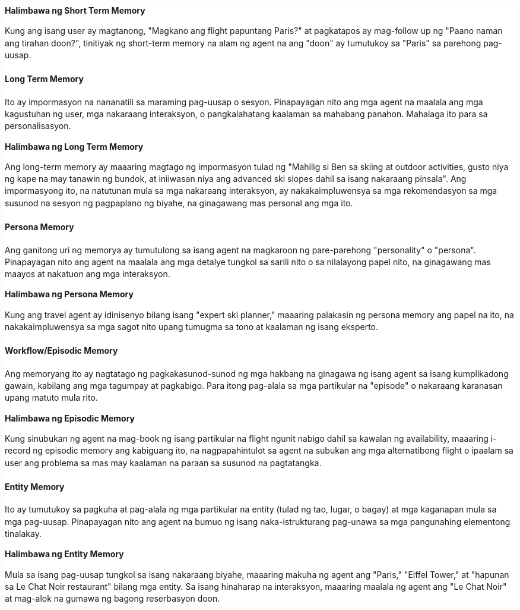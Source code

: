 **Halimbawa ng Short Term Memory**

Kung ang isang user ay magtanong, "Magkano ang flight papuntang Paris?" at pagkatapos ay mag-follow up ng "Paano naman ang tirahan doon?", tinitiyak ng short-term memory na alam ng agent na ang "doon" ay tumutukoy sa "Paris" sa parehong pag-uusap.

#### Long Term Memory

Ito ay impormasyon na nananatili sa maraming pag-uusap o sesyon. Pinapayagan nito ang mga agent na maalala ang mga kagustuhan ng user, mga nakaraang interaksyon, o pangkalahatang kaalaman sa mahabang panahon. Mahalaga ito para sa personalisasyon.

**Halimbawa ng Long Term Memory**

Ang long-term memory ay maaaring magtago ng impormasyon tulad ng "Mahilig si Ben sa skiing at outdoor activities, gusto niya ng kape na may tanawin ng bundok, at iniiwasan niya ang advanced ski slopes dahil sa isang nakaraang pinsala". Ang impormasyong ito, na natutunan mula sa mga nakaraang interaksyon, ay nakakaimpluwensya sa mga rekomendasyon sa mga susunod na sesyon ng pagpaplano ng biyahe, na ginagawang mas personal ang mga ito.

#### Persona Memory

Ang ganitong uri ng memorya ay tumutulong sa isang agent na magkaroon ng pare-parehong "personality" o "persona". Pinapayagan nito ang agent na maalala ang mga detalye tungkol sa sarili nito o sa nilalayong papel nito, na ginagawang mas maayos at nakatuon ang mga interaksyon.

**Halimbawa ng Persona Memory**

Kung ang travel agent ay idinisenyo bilang isang "expert ski planner," maaaring palakasin ng persona memory ang papel na ito, na nakakaimpluwensya sa mga sagot nito upang tumugma sa tono at kaalaman ng isang eksperto.

#### Workflow/Episodic Memory

Ang memoryang ito ay nagtatago ng pagkakasunod-sunod ng mga hakbang na ginagawa ng isang agent sa isang kumplikadong gawain, kabilang ang mga tagumpay at pagkabigo. Para itong pag-alala sa mga partikular na "episode" o nakaraang karanasan upang matuto mula rito.

**Halimbawa ng Episodic Memory**

Kung sinubukan ng agent na mag-book ng isang partikular na flight ngunit nabigo dahil sa kawalan ng availability, maaaring i-record ng episodic memory ang kabiguang ito, na nagpapahintulot sa agent na subukan ang mga alternatibong flight o ipaalam sa user ang problema sa mas may kaalaman na paraan sa susunod na pagtatangka.

#### Entity Memory

Ito ay tumutukoy sa pagkuha at pag-alala ng mga partikular na entity (tulad ng tao, lugar, o bagay) at mga kaganapan mula sa mga pag-uusap. Pinapayagan nito ang agent na bumuo ng isang naka-istrukturang pag-unawa sa mga pangunahing elementong tinalakay.

**Halimbawa ng Entity Memory**

Mula sa isang pag-uusap tungkol sa isang nakaraang biyahe, maaaring makuha ng agent ang "Paris," "Eiffel Tower," at "hapunan sa Le Chat Noir restaurant" bilang mga entity. Sa isang hinaharap na interaksyon, maaaring maalala ng agent ang "Le Chat Noir" at mag-alok na gumawa ng bagong reserbasyon doon.
